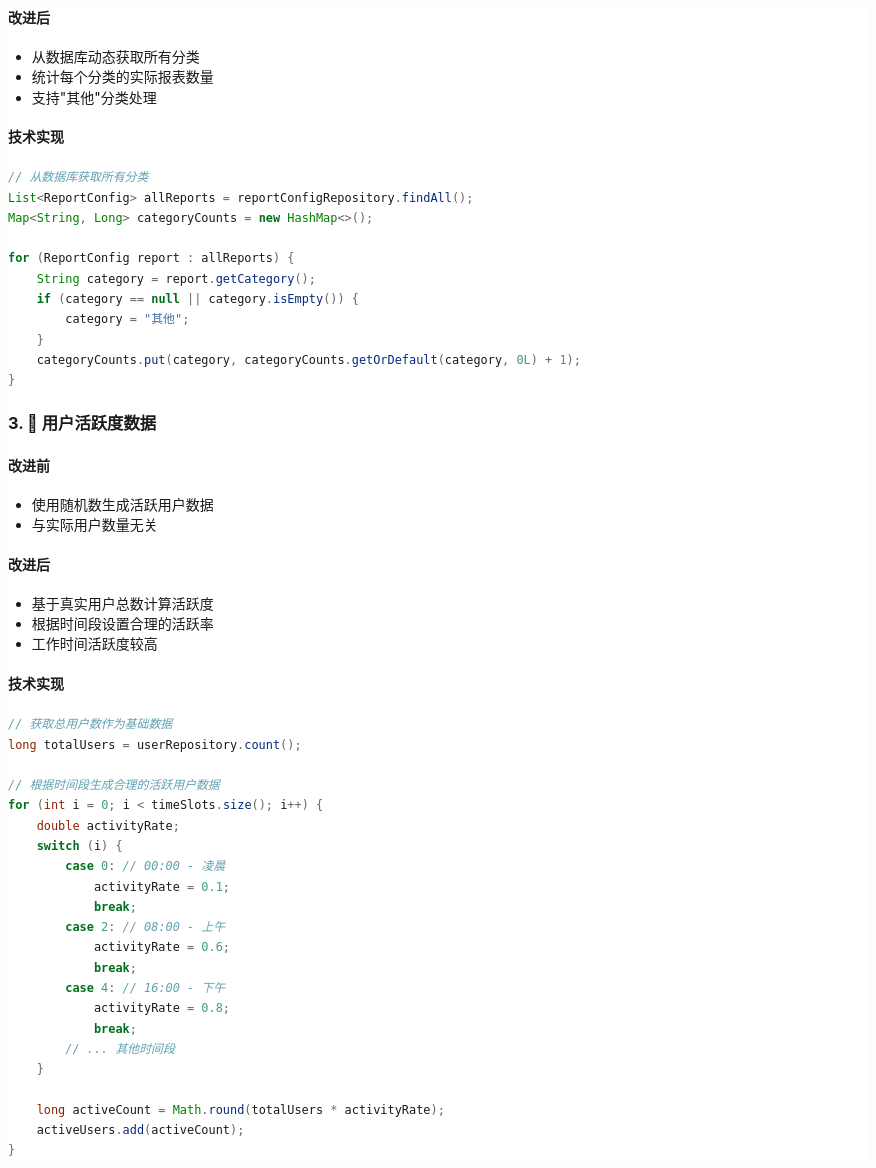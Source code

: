 #### 改进后
- 从数据库动态获取所有分类
- 统计每个分类的实际报表数量
- 支持"其他"分类处理

#### 技术实现
```java
// 从数据库获取所有分类
List<ReportConfig> allReports = reportConfigRepository.findAll();
Map<String, Long> categoryCounts = new HashMap<>();

for (ReportConfig report : allReports) {
    String category = report.getCategory();
    if (category == null || category.isEmpty()) {
        category = "其他";
    }
    categoryCounts.put(category, categoryCounts.getOrDefault(category, 0L) + 1);
}
```

### 3. 👥 用户活跃度数据

#### 改进前
- 使用随机数生成活跃用户数据
- 与实际用户数量无关

#### 改进后
- 基于真实用户总数计算活跃度
- 根据时间段设置合理的活跃率
- 工作时间活跃度较高

#### 技术实现
```java
// 获取总用户数作为基础数据
long totalUsers = userRepository.count();

// 根据时间段生成合理的活跃用户数据
for (int i = 0; i < timeSlots.size(); i++) {
    double activityRate;
    switch (i) {
        case 0: // 00:00 - 凌晨
            activityRate = 0.1;
            break;
        case 2: // 08:00 - 上午
            activityRate = 0.6;
            break;
        case 4: // 16:00 - 下午
            activityRate = 0.8;
            break;
        // ... 其他时间段
    }
    
    long activeCount = Math.round(totalUsers * activityRate);
    activeUsers.add(activeCount);
}
```

